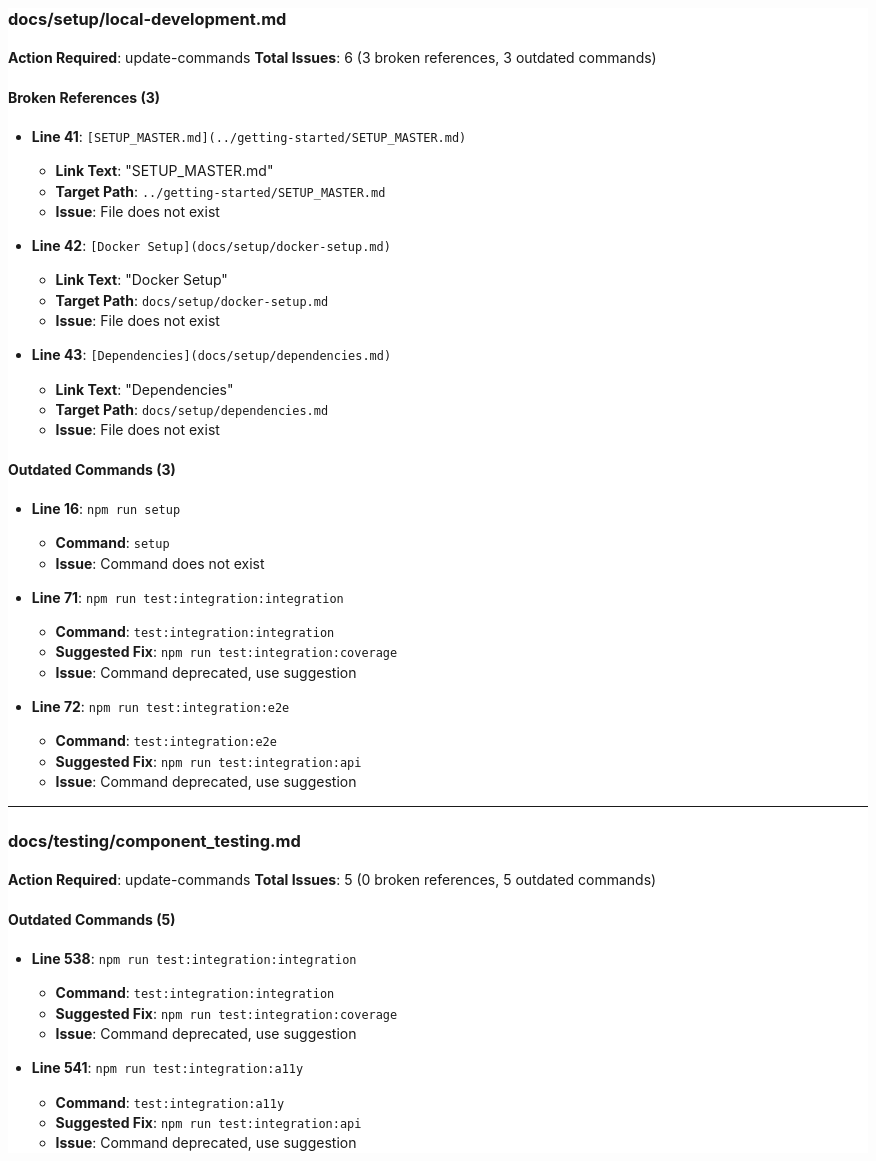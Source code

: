 
### docs/setup/local-development.md

**Action Required**: update-commands
**Total Issues**: 6 (3 broken references, 3 outdated commands)

#### Broken References (3)

- **Line 41**: `[SETUP_MASTER.md](../getting-started/SETUP_MASTER.md)`
  - **Link Text**: "SETUP_MASTER.md"
  - **Target Path**: `../getting-started/SETUP_MASTER.md`
  - **Issue**: File does not exist

- **Line 42**: `[Docker Setup](docs/setup/docker-setup.md)`
  - **Link Text**: "Docker Setup"
  - **Target Path**: `docs/setup/docker-setup.md`
  - **Issue**: File does not exist

- **Line 43**: `[Dependencies](docs/setup/dependencies.md)`
  - **Link Text**: "Dependencies"
  - **Target Path**: `docs/setup/dependencies.md`
  - **Issue**: File does not exist

#### Outdated Commands (3)

- **Line 16**: `npm run setup`
  - **Command**: `setup`
  - **Issue**: Command does not exist

- **Line 71**: `npm run test:integration:integration`
  - **Command**: `test:integration:integration`
  - **Suggested Fix**: `npm run test:integration:coverage`
  - **Issue**: Command deprecated, use suggestion

- **Line 72**: `npm run test:integration:e2e`
  - **Command**: `test:integration:e2e`
  - **Suggested Fix**: `npm run test:integration:api`
  - **Issue**: Command deprecated, use suggestion

---

### docs/testing/component_testing.md

**Action Required**: update-commands
**Total Issues**: 5 (0 broken references, 5 outdated commands)

#### Outdated Commands (5)

- **Line 538**: `npm run test:integration:integration`
  - **Command**: `test:integration:integration`
  - **Suggested Fix**: `npm run test:integration:coverage`
  - **Issue**: Command deprecated, use suggestion

- **Line 541**: `npm run test:integration:a11y`
  - **Command**: `test:integration:a11y`
  - **Suggested Fix**: `npm run test:integration:api`
  - **Issue**: Command deprecated, use suggestion
